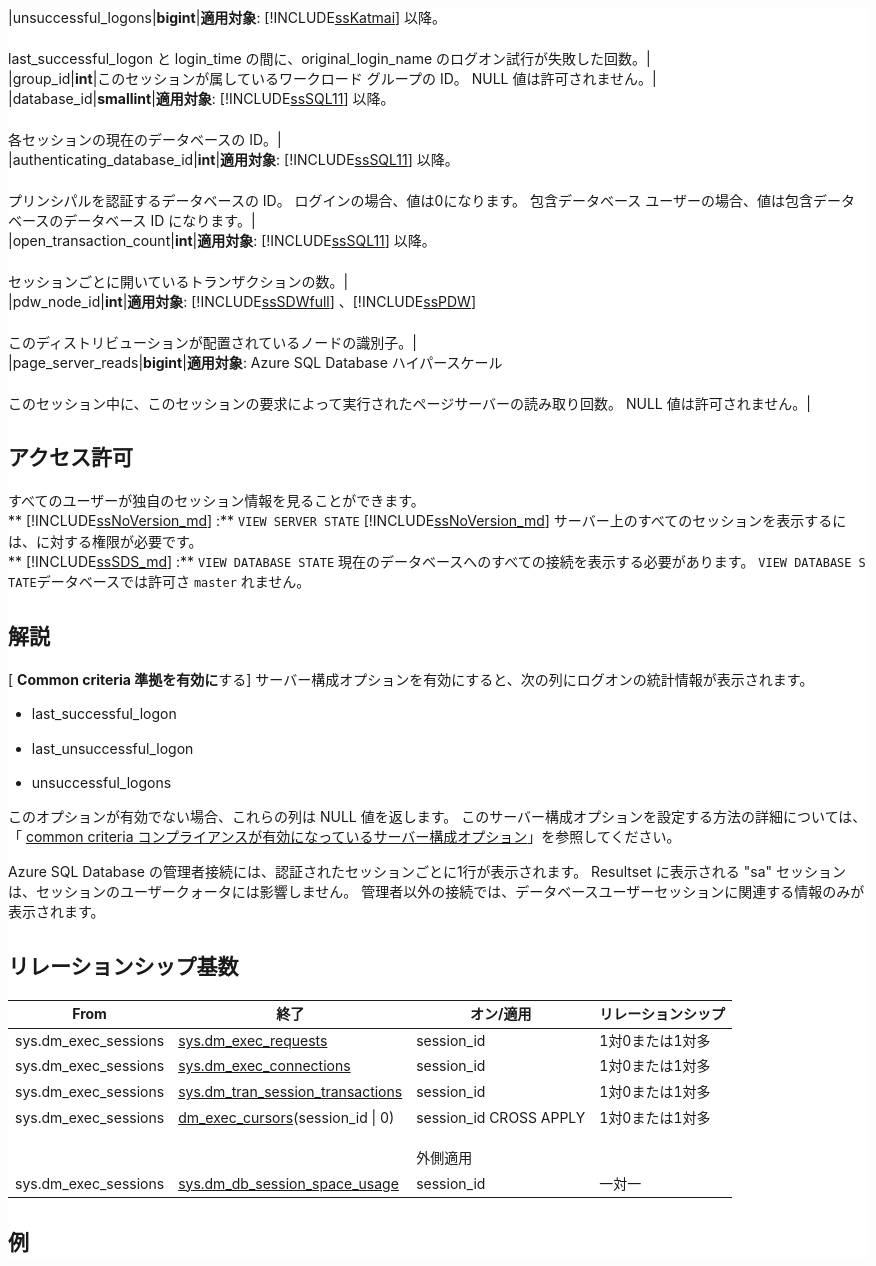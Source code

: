 |unsuccessful_logons|**bigint**|**適用対象**: [!INCLUDE[ssKatmai](../../includes/sskatmai-md.md)] 以降。<br /><br /> last_successful_logon と login_time の間に、original_login_name のログオン試行が失敗した回数。|  
|group_id|**int**|このセッションが属しているワークロード グループの ID。 NULL 値は許可されません。|  
|database_id|**smallint**|**適用対象**: [!INCLUDE[ssSQL11](../../includes/sssql11-md.md)] 以降。<br /><br /> 各セッションの現在のデータベースの ID。|  
|authenticating_database_id|**int**|**適用対象**: [!INCLUDE[ssSQL11](../../includes/sssql11-md.md)] 以降。<br /><br /> プリンシパルを認証するデータベースの ID。 ログインの場合、値は0になります。 包含データベース ユーザーの場合、値は包含データベースのデータベース ID になります。|  
|open_transaction_count|**int**|**適用対象**: [!INCLUDE[ssSQL11](../../includes/sssql11-md.md)] 以降。<br /><br /> セッションごとに開いているトランザクションの数。|  
|pdw_node_id|**int**|**適用対象**: [!INCLUDE[ssSDWfull](../../includes/sssdwfull-md.md)] 、[!INCLUDE[ssPDW](../../includes/sspdw-md.md)]<br /><br /> このディストリビューションが配置されているノードの識別子。|  
|page_server_reads|**bigint**|**適用対象**: Azure SQL Database ハイパースケール<br /><br /> このセッション中に、このセッションの要求によって実行されたページサーバーの読み取り回数。 NULL 値は許可されません。|  
  
## <a name="permissions"></a>アクセス許可  
すべてのユーザーが独自のセッション情報を見ることができます。  
** [!INCLUDE[ssNoVersion_md](../../includes/ssnoversion-md.md)] :** `VIEW SERVER STATE` [!INCLUDE[ssNoVersion_md](../../includes/ssnoversion-md.md)] サーバー上のすべてのセッションを表示するには、に対する権限が必要です。  
** [!INCLUDE[ssSDS_md](../../includes/sssds-md.md)] :** `VIEW DATABASE STATE` 現在のデータベースへのすべての接続を表示する必要があります。 `VIEW DATABASE STATE`データベースでは許可さ `master` れません。 
  
  
## <a name="remarks"></a>解説  
 [ **Common criteria 準拠を有効に**する] サーバー構成オプションを有効にすると、次の列にログオンの統計情報が表示されます。  
  
-   last_successful_logon  
  
-   last_unsuccessful_logon  
  
-   unsuccessful_logons  
  
 このオプションが有効でない場合、これらの列は NULL 値を返します。 このサーバー構成オプションを設定する方法の詳細については、「 [common criteria コンプライアンスが有効になっているサーバー構成オプション](../../database-engine/configure-windows/common-criteria-compliance-enabled-server-configuration-option.md)」を参照してください。  
 
 
 Azure SQL Database の管理者接続には、認証されたセッションごとに1行が表示されます。 Resultset に表示される "sa" セッションは、セッションのユーザークォータには影響しません。 管理者以外の接続では、データベースユーザーセッションに関連する情報のみが表示されます。
 
  
## <a name="relationship-cardinalities"></a>リレーションシップ基数  
  
|From|終了|オン/適用|リレーションシップ|  
|----------|--------|---------------|------------------|  
|sys.dm_exec_sessions|[sys.dm_exec_requests](../../relational-databases/system-dynamic-management-views/sys-dm-exec-requests-transact-sql.md)|session_id|1対0または1対多|  
|sys.dm_exec_sessions|[sys.dm_exec_connections](../../relational-databases/system-dynamic-management-views/sys-dm-exec-connections-transact-sql.md)|session_id|1対0または1対多|  
|sys.dm_exec_sessions|[sys.dm_tran_session_transactions](../../relational-databases/system-dynamic-management-views/sys-dm-tran-session-transactions-transact-sql.md)|session_id|1対0または1対多|  
|sys.dm_exec_sessions|[dm_exec_cursors](../../relational-databases/system-dynamic-management-views/sys-dm-exec-cursors-transact-sql.md)(session_id &#124; 0)|session_id CROSS APPLY<br /><br /> 外側適用|1対0または1対多|  
|sys.dm_exec_sessions|[sys.dm_db_session_space_usage](../../relational-databases/system-dynamic-management-views/sys-dm-db-session-space-usage-transact-sql.md)|session_id|一対一|  
  
## <a name="examples"></a>例  
  